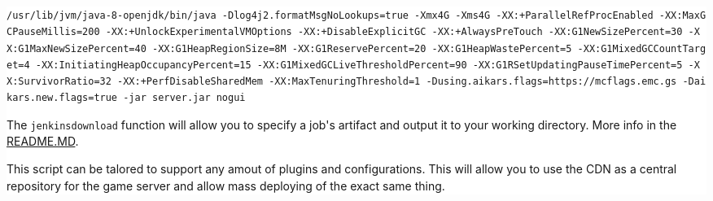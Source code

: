 ```
/usr/lib/jvm/java-8-openjdk/bin/java -Dlog4j2.formatMsgNoLookups=true -Xmx4G -Xms4G -XX:+ParallelRefProcEnabled -XX:MaxGCPauseMillis=200 -XX:+UnlockExperimentalVMOptions -XX:+DisableExplicitGC -XX:+AlwaysPreTouch -XX:G1NewSizePercent=30 -XX:G1MaxNewSizePercent=40 -XX:G1HeapRegionSize=8M -XX:G1ReservePercent=20 -XX:G1HeapWastePercent=5 -XX:G1MixedGCCountTarget=4 -XX:InitiatingHeapOccupancyPercent=15 -XX:G1MixedGCLiveThresholdPercent=90 -XX:G1RSetUpdatingPauseTimePercent=5 -XX:SurvivorRatio=32 -XX:+PerfDisableSharedMem -XX:MaxTenuringThreshold=1 -Dusing.aikars.flags=https://mcflags.emc.gs -Daikars.new.flags=true -jar server.jar nogui
```

The `jenkinsdownload` function will allow you to specify a job's artifact and output it to your working directory. More info in the [README.MD](https://github.com/auraside/AuraCloud#how-do-i-generate-a-jenkins-key).

This script can be talored to support any amout of plugins and configurations. This will allow you to use the CDN as a central repository for the game server and allow mass deploying of the exact same thing.

